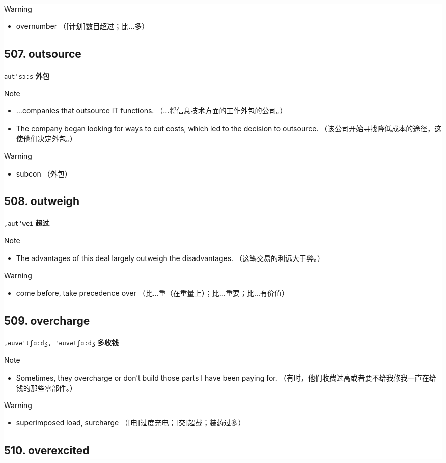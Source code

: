 > [!WARNING]
>
> - overnumber （[计划]数目超过；比…多）
>

## 507. outsource

`aut'sɔ:s`  **外包**

> [!NOTE]
>
> - ...companies that outsource IT functions. （…将信息技术方面的工作外包的公司。）
>
> - The company began looking for ways to cut costs, which led to the decision to outsource. （该公司开始寻找降低成本的途径，这使他们决定外包。）
>

> [!WARNING]
>
> - subcon （外包）
>

## 508. outweigh

`,aut'wei`  **超过**

> [!NOTE]
>
> - The advantages of this deal largely outweigh the disadvantages. （这笔交易的利远大于弊。）
>

> [!WARNING]
>
> - come before, take precedence over （比…重（在重量上）；比…重要；比…有价值）
>

## 509. overcharge

`,əuvə'tʃɑ:dʒ, 'əuvətʃɑ:dʒ`  **多收钱**

> [!NOTE]
>
> - Sometimes, they overcharge or don’t build those parts I have been paying for. （有时，他们收费过高或者要不给我修我一直在给钱的那些零部件。）
>

> [!WARNING]
>
> - superimposed load, surcharge （[电]过度充电；[交]超载；装药过多）
>

## 510. overexcited
